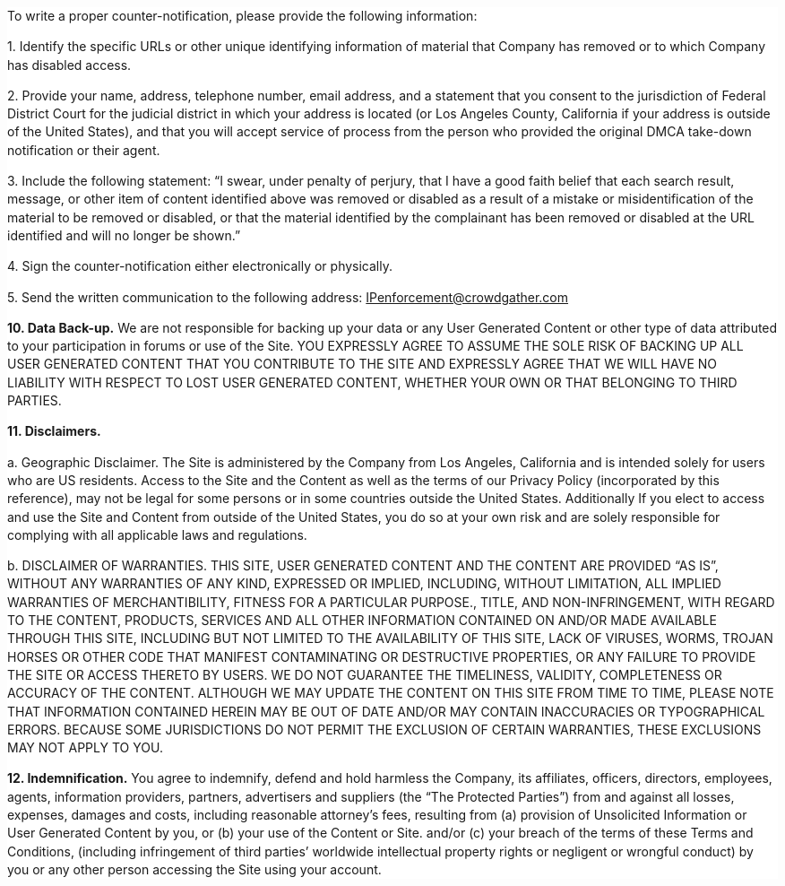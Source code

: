 To write a proper counter-notification, please provide the following information:

1\. Identify the specific URLs or other unique identifying information of material that Company has removed or to which Company has disabled access.

2\. Provide your name, address, telephone number, email address, and a statement that you consent to the jurisdiction of Federal District Court for the judicial district in which your address is located (or Los Angeles County, California if your address is outside of the United States), and that you will accept service of process from the person who provided the original DMCA take-down notification or their agent.

3\. Include the following statement: “I swear, under penalty of perjury, that I have a good faith belief that each search result, message, or other item of content identified above was removed or disabled as a result of a mistake or misidentification of the material to be removed or disabled, or that the material identified by the complainant has been removed or disabled at the URL identified and will no longer be shown.”

4\. Sign the counter-notification either electronically or physically.

5\. Send the written communication to the following address: IPenforcement@crowdgather.com

**10\. Data Back-up.** We are not responsible for backing up your data or any User Generated Content or other type of data attributed to your participation in forums or use of the Site. YOU EXPRESSLY AGREE TO ASSUME THE SOLE RISK OF BACKING UP ALL USER GENERATED CONTENT THAT YOU CONTRIBUTE TO THE SITE AND EXPRESSLY AGREE THAT WE WILL HAVE NO LIABILITY WITH RESPECT TO LOST USER GENERATED CONTENT, WHETHER YOUR OWN OR THAT BELONGING TO THIRD PARTIES.

**11\. Disclaimers.**

a. Geographic Disclaimer. The Site is administered by the Company from Los Angeles, California and is intended solely for users who are US residents. Access to the Site and the Content as well as the terms of our Privacy Policy (incorporated by this reference), may not be legal for some persons or in some countries outside the United States. Additionally If you elect to access and use the Site and Content from outside of the United States, you do so at your own risk and are solely responsible for complying with all applicable laws and regulations.

b. DISCLAIMER OF WARRANTIES. THIS SITE, USER GENERATED CONTENT AND THE CONTENT ARE PROVIDED “AS IS”, WITHOUT ANY WARRANTIES OF ANY KIND, EXPRESSED OR IMPLIED, INCLUDING, WITHOUT LIMITATION, ALL IMPLIED WARRANTIES OF MERCHANTIBILITY, FITNESS FOR A PARTICULAR PURPOSE., TITLE, AND NON-INFRINGEMENT, WITH REGARD TO THE CONTENT, PRODUCTS, SERVICES AND ALL OTHER INFORMATION CONTAINED ON AND/OR MADE AVAILABLE THROUGH THIS SITE, INCLUDING BUT NOT LIMITED TO THE AVAILABILITY OF THIS SITE, LACK OF VIRUSES, WORMS, TROJAN HORSES OR OTHER CODE THAT MANIFEST CONTAMINATING OR DESTRUCTIVE PROPERTIES, OR ANY FAILURE TO PROVIDE THE SITE OR ACCESS THERETO BY USERS. WE DO NOT GUARANTEE THE TIMELINESS, VALIDITY, COMPLETENESS OR ACCURACY OF THE CONTENT. ALTHOUGH WE MAY UPDATE THE CONTENT ON THIS SITE FROM TIME TO TIME, PLEASE NOTE THAT INFORMATION CONTAINED HEREIN MAY BE OUT OF DATE AND/OR MAY CONTAIN INACCURACIES OR TYPOGRAPHICAL ERRORS. BECAUSE SOME JURISDICTIONS DO NOT PERMIT THE EXCLUSION OF CERTAIN WARRANTIES, THESE EXCLUSIONS MAY NOT APPLY TO YOU.

**12\. Indemnification.** You agree to indemnify, defend and hold harmless the Company, its affiliates, officers, directors, employees, agents, information providers, partners, advertisers and suppliers (the “The Protected Parties”) from and against all losses, expenses, damages and costs, including reasonable attorney’s fees, resulting from (a) provision of Unsolicited Information or User Generated Content by you, or (b) your use of the Content or Site. and/or (c) your breach of the terms of these Terms and Conditions, (including infringement of third parties’ worldwide intellectual property rights or negligent or wrongful conduct) by you or any other person accessing the Site using your account.
